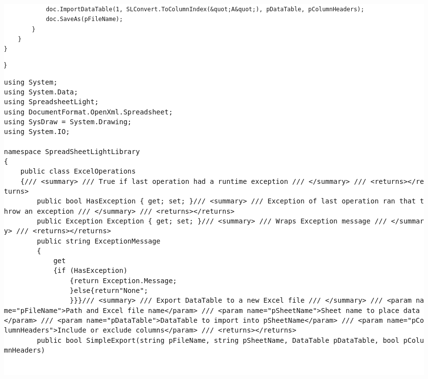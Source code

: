                 doc.ImportDataTable(1, SLConvert.ToColumnIndex(&quot;A&quot;), pDataTable, pColumnHeaders); 
                doc.SaveAs(pFileName); 
            } 
        } 
    } 
} 
</pre>
<div class="preview">
<pre class="js">using&nbsp;System;&nbsp;&nbsp;
using&nbsp;System.Data;&nbsp;&nbsp;
using&nbsp;SpreadsheetLight;&nbsp;&nbsp;
using&nbsp;DocumentFormat.OpenXml.Spreadsheet;&nbsp;&nbsp;
using&nbsp;SysDraw&nbsp;=&nbsp;System.Drawing;&nbsp;&nbsp;
using&nbsp;System.IO;&nbsp;&nbsp;
&nbsp;&nbsp;
namespace&nbsp;SpreadSheetLightLibrary&nbsp;&nbsp;
<span class="js__brace">{</span>&nbsp;&nbsp;
&nbsp;&nbsp;&nbsp;&nbsp;public&nbsp;class&nbsp;ExcelOperations&nbsp;&nbsp;
&nbsp;&nbsp;&nbsp;&nbsp;<span class="js__brace">{</span><span class="js__sl_comment">///&nbsp;&lt;summary&gt;&nbsp;</span><span class="js__sl_comment">///&nbsp;True&nbsp;if&nbsp;last&nbsp;operation&nbsp;had&nbsp;a&nbsp;runtime&nbsp;exception&nbsp;</span><span class="js__sl_comment">///&nbsp;&lt;/summary&gt;&nbsp;</span><span class="js__sl_comment">///&nbsp;&lt;returns&gt;&lt;/returns&gt;&nbsp;</span>&nbsp;
&nbsp;&nbsp;&nbsp;&nbsp;&nbsp;&nbsp;&nbsp;&nbsp;public&nbsp;bool&nbsp;HasException&nbsp;<span class="js__brace">{</span>&nbsp;get;&nbsp;set;&nbsp;<span class="js__brace">}</span><span class="js__sl_comment">///&nbsp;&lt;summary&gt;&nbsp;</span><span class="js__sl_comment">///&nbsp;Exception&nbsp;of&nbsp;last&nbsp;operation&nbsp;ran&nbsp;that&nbsp;throw&nbsp;an&nbsp;exception&nbsp;</span><span class="js__sl_comment">///&nbsp;&lt;/summary&gt;&nbsp;</span><span class="js__sl_comment">///&nbsp;&lt;returns&gt;&lt;/returns&gt;&nbsp;</span>&nbsp;
&nbsp;&nbsp;&nbsp;&nbsp;&nbsp;&nbsp;&nbsp;&nbsp;public&nbsp;Exception&nbsp;Exception&nbsp;<span class="js__brace">{</span>&nbsp;get;&nbsp;set;&nbsp;<span class="js__brace">}</span><span class="js__sl_comment">///&nbsp;&lt;summary&gt;&nbsp;</span><span class="js__sl_comment">///&nbsp;Wraps&nbsp;Exception&nbsp;message&nbsp;</span><span class="js__sl_comment">///&nbsp;&lt;/summary&gt;&nbsp;</span><span class="js__sl_comment">///&nbsp;&lt;returns&gt;&lt;/returns&gt;&nbsp;</span>&nbsp;
&nbsp;&nbsp;&nbsp;&nbsp;&nbsp;&nbsp;&nbsp;&nbsp;public&nbsp;string&nbsp;ExceptionMessage&nbsp;&nbsp;
&nbsp;&nbsp;&nbsp;&nbsp;&nbsp;&nbsp;&nbsp;&nbsp;<span class="js__brace">{</span>&nbsp;&nbsp;
&nbsp;&nbsp;&nbsp;&nbsp;&nbsp;&nbsp;&nbsp;&nbsp;&nbsp;&nbsp;&nbsp;&nbsp;get&nbsp;&nbsp;
&nbsp;&nbsp;&nbsp;&nbsp;&nbsp;&nbsp;&nbsp;&nbsp;&nbsp;&nbsp;&nbsp;&nbsp;<span class="js__brace">{</span><span class="js__statement">if</span>&nbsp;(HasException)&nbsp;&nbsp;
&nbsp;&nbsp;&nbsp;&nbsp;&nbsp;&nbsp;&nbsp;&nbsp;&nbsp;&nbsp;&nbsp;&nbsp;&nbsp;&nbsp;&nbsp;&nbsp;<span class="js__brace">{</span><span class="js__statement">return</span>&nbsp;Exception.Message;&nbsp;&nbsp;
&nbsp;&nbsp;&nbsp;&nbsp;&nbsp;&nbsp;&nbsp;&nbsp;&nbsp;&nbsp;&nbsp;&nbsp;&nbsp;&nbsp;&nbsp;&nbsp;<span class="js__brace">}</span><span class="js__statement">else</span><span class="js__brace">{</span><span class="js__statement">return</span><span class="js__string">&quot;None&quot;</span>;&nbsp;&nbsp;
&nbsp;&nbsp;&nbsp;&nbsp;&nbsp;&nbsp;&nbsp;&nbsp;&nbsp;&nbsp;&nbsp;&nbsp;&nbsp;&nbsp;&nbsp;&nbsp;<span class="js__brace">}</span><span class="js__brace">}</span><span class="js__brace">}</span><span class="js__sl_comment">///&nbsp;&lt;summary&gt;&nbsp;</span><span class="js__sl_comment">///&nbsp;Export&nbsp;DataTable&nbsp;to&nbsp;a&nbsp;new&nbsp;Excel&nbsp;file&nbsp;</span><span class="js__sl_comment">///&nbsp;&lt;/summary&gt;&nbsp;</span><span class="js__sl_comment">///&nbsp;&lt;param&nbsp;name=&quot;pFileName&quot;&gt;Path&nbsp;and&nbsp;Excel&nbsp;file&nbsp;name&lt;/param&gt;&nbsp;</span><span class="js__sl_comment">///&nbsp;&lt;param&nbsp;name=&quot;pSheetName&quot;&gt;Sheet&nbsp;name&nbsp;to&nbsp;place&nbsp;data&lt;/param&gt;&nbsp;</span><span class="js__sl_comment">///&nbsp;&lt;param&nbsp;name=&quot;pDataTable&quot;&gt;DataTable&nbsp;to&nbsp;import&nbsp;into&nbsp;pSheetName&lt;/param&gt;&nbsp;</span><span class="js__sl_comment">///&nbsp;&lt;param&nbsp;name=&quot;pColumnHeaders&quot;&gt;Include&nbsp;or&nbsp;exclude&nbsp;columns&lt;/param&gt;&nbsp;</span><span class="js__sl_comment">///&nbsp;&lt;returns&gt;&lt;/returns&gt;&nbsp;</span>&nbsp;
&nbsp;&nbsp;&nbsp;&nbsp;&nbsp;&nbsp;&nbsp;&nbsp;public&nbsp;bool&nbsp;SimpleExport(string&nbsp;pFileName,&nbsp;string&nbsp;pSheetName,&nbsp;DataTable&nbsp;pDataTable,&nbsp;bool&nbsp;pColumnHeaders)&nbsp;&nbsp;